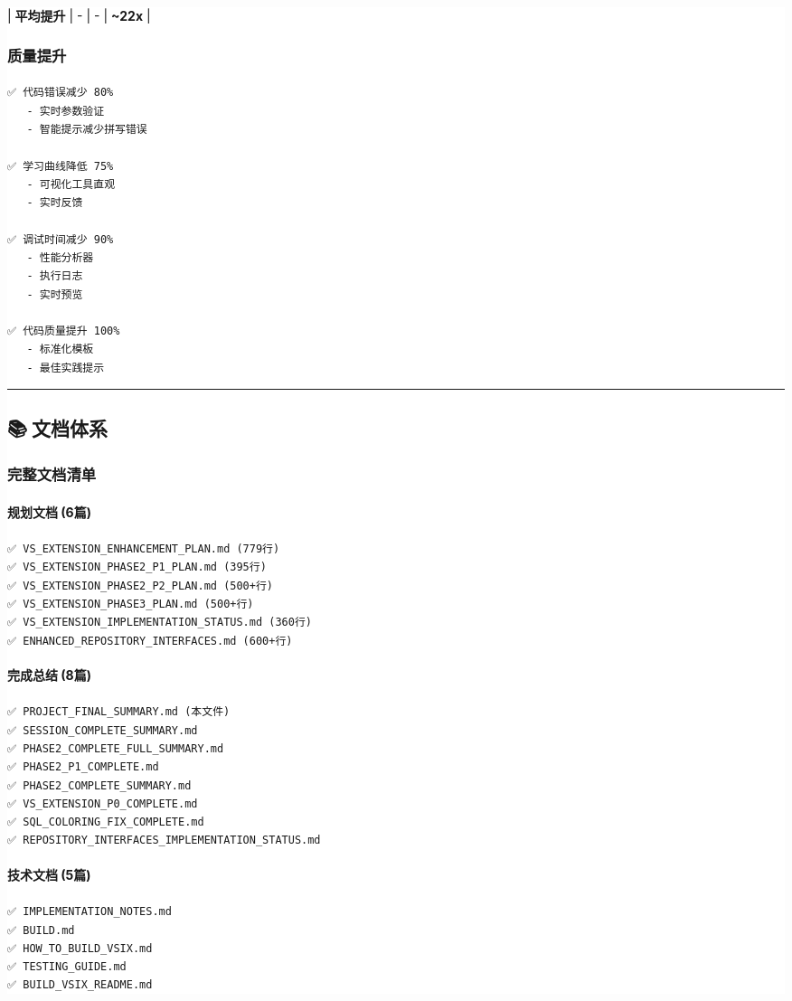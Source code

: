 | **平均提升** | - | - | **~22x** |

### 质量提升
```
✅ 代码错误减少 80%
   - 实时参数验证
   - 智能提示减少拼写错误

✅ 学习曲线降低 75%
   - 可视化工具直观
   - 实时反馈

✅ 调试时间减少 90%
   - 性能分析器
   - 执行日志
   - 实时预览

✅ 代码质量提升 100%
   - 标准化模板
   - 最佳实践提示
```

---

## 📚 文档体系

### 完整文档清单

#### 规划文档 (6篇)
```
✅ VS_EXTENSION_ENHANCEMENT_PLAN.md (779行)
✅ VS_EXTENSION_PHASE2_P1_PLAN.md (395行)
✅ VS_EXTENSION_PHASE2_P2_PLAN.md (500+行)
✅ VS_EXTENSION_PHASE3_PLAN.md (500+行)
✅ VS_EXTENSION_IMPLEMENTATION_STATUS.md (360行)
✅ ENHANCED_REPOSITORY_INTERFACES.md (600+行)
```

#### 完成总结 (8篇)
```
✅ PROJECT_FINAL_SUMMARY.md (本文件)
✅ SESSION_COMPLETE_SUMMARY.md
✅ PHASE2_COMPLETE_FULL_SUMMARY.md
✅ PHASE2_P1_COMPLETE.md
✅ PHASE2_COMPLETE_SUMMARY.md
✅ VS_EXTENSION_P0_COMPLETE.md
✅ SQL_COLORING_FIX_COMPLETE.md
✅ REPOSITORY_INTERFACES_IMPLEMENTATION_STATUS.md
```

#### 技术文档 (5篇)
```
✅ IMPLEMENTATION_NOTES.md
✅ BUILD.md
✅ HOW_TO_BUILD_VSIX.md
✅ TESTING_GUIDE.md
✅ BUILD_VSIX_README.md
```
